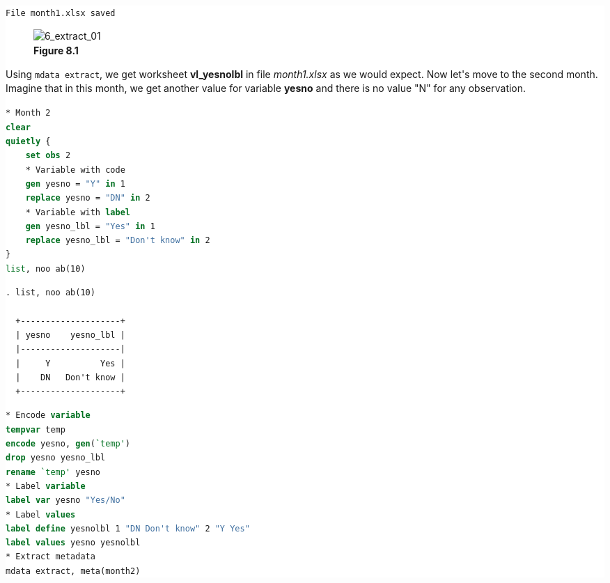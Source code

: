     
    
    
    
    
    
    
    
    
    File month1.xlsx saved
    

<p align="center">
<figure>
    <img width="454" alt="6_extract_01" src="https://user-images.githubusercontent.com/44852742/110768897-8b897200-824f-11eb-9063-4ffda879ce54.PNG">
    <figcaption><strong>Figure 8.1</strong></figcaption>
</figure>
</p>

Using `mdata extract`, we get worksheet **vl_yesnolbl** in file *month1.xlsx* as we would expect. Now let's move to the second month. Imagine that in this month, we get another value for variable **yesno** and there is no value "N" for any observation. 


```stata
* Month 2
clear
quietly {
    set obs 2
    * Variable with code
    gen yesno = "Y" in 1
    replace yesno = "DN" in 2
    * Variable with label
    gen yesno_lbl = "Yes" in 1
    replace yesno_lbl = "Don't know" in 2    
}
list, noo ab(10)
```

    
    
    
    . list, noo ab(10)
    
      +--------------------+
      | yesno    yesno_lbl |
      |--------------------|
      |     Y          Yes |
      |    DN   Don't know |
      +--------------------+
    


```stata
* Encode variable
tempvar temp
encode yesno, gen(`temp')
drop yesno yesno_lbl
rename `temp' yesno
* Label variable 
label var yesno "Yes/No"
* Label values
label define yesnolbl 1 "DN Don't know" 2 "Y Yes"
label values yesno yesnolbl
* Extract metadata
mdata extract, meta(month2)
```
